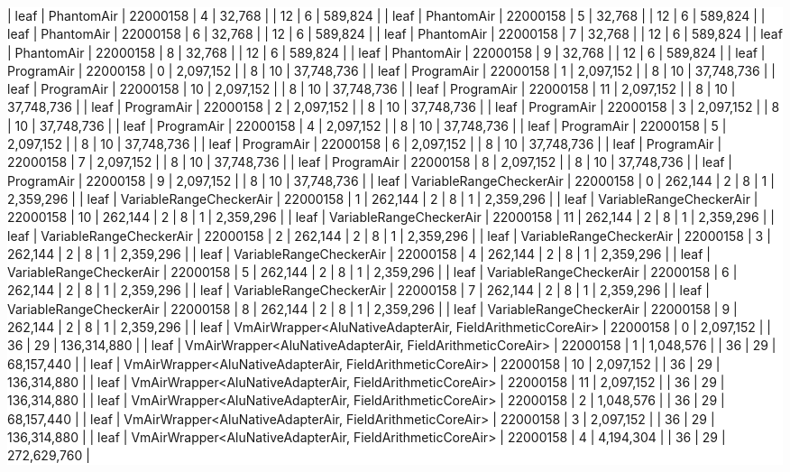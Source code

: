 | leaf | PhantomAir | 22000158 | 4 | 32,768 |  | 12 | 6 | 589,824 | 
| leaf | PhantomAir | 22000158 | 5 | 32,768 |  | 12 | 6 | 589,824 | 
| leaf | PhantomAir | 22000158 | 6 | 32,768 |  | 12 | 6 | 589,824 | 
| leaf | PhantomAir | 22000158 | 7 | 32,768 |  | 12 | 6 | 589,824 | 
| leaf | PhantomAir | 22000158 | 8 | 32,768 |  | 12 | 6 | 589,824 | 
| leaf | PhantomAir | 22000158 | 9 | 32,768 |  | 12 | 6 | 589,824 | 
| leaf | ProgramAir | 22000158 | 0 | 2,097,152 |  | 8 | 10 | 37,748,736 | 
| leaf | ProgramAir | 22000158 | 1 | 2,097,152 |  | 8 | 10 | 37,748,736 | 
| leaf | ProgramAir | 22000158 | 10 | 2,097,152 |  | 8 | 10 | 37,748,736 | 
| leaf | ProgramAir | 22000158 | 11 | 2,097,152 |  | 8 | 10 | 37,748,736 | 
| leaf | ProgramAir | 22000158 | 2 | 2,097,152 |  | 8 | 10 | 37,748,736 | 
| leaf | ProgramAir | 22000158 | 3 | 2,097,152 |  | 8 | 10 | 37,748,736 | 
| leaf | ProgramAir | 22000158 | 4 | 2,097,152 |  | 8 | 10 | 37,748,736 | 
| leaf | ProgramAir | 22000158 | 5 | 2,097,152 |  | 8 | 10 | 37,748,736 | 
| leaf | ProgramAir | 22000158 | 6 | 2,097,152 |  | 8 | 10 | 37,748,736 | 
| leaf | ProgramAir | 22000158 | 7 | 2,097,152 |  | 8 | 10 | 37,748,736 | 
| leaf | ProgramAir | 22000158 | 8 | 2,097,152 |  | 8 | 10 | 37,748,736 | 
| leaf | ProgramAir | 22000158 | 9 | 2,097,152 |  | 8 | 10 | 37,748,736 | 
| leaf | VariableRangeCheckerAir | 22000158 | 0 | 262,144 | 2 | 8 | 1 | 2,359,296 | 
| leaf | VariableRangeCheckerAir | 22000158 | 1 | 262,144 | 2 | 8 | 1 | 2,359,296 | 
| leaf | VariableRangeCheckerAir | 22000158 | 10 | 262,144 | 2 | 8 | 1 | 2,359,296 | 
| leaf | VariableRangeCheckerAir | 22000158 | 11 | 262,144 | 2 | 8 | 1 | 2,359,296 | 
| leaf | VariableRangeCheckerAir | 22000158 | 2 | 262,144 | 2 | 8 | 1 | 2,359,296 | 
| leaf | VariableRangeCheckerAir | 22000158 | 3 | 262,144 | 2 | 8 | 1 | 2,359,296 | 
| leaf | VariableRangeCheckerAir | 22000158 | 4 | 262,144 | 2 | 8 | 1 | 2,359,296 | 
| leaf | VariableRangeCheckerAir | 22000158 | 5 | 262,144 | 2 | 8 | 1 | 2,359,296 | 
| leaf | VariableRangeCheckerAir | 22000158 | 6 | 262,144 | 2 | 8 | 1 | 2,359,296 | 
| leaf | VariableRangeCheckerAir | 22000158 | 7 | 262,144 | 2 | 8 | 1 | 2,359,296 | 
| leaf | VariableRangeCheckerAir | 22000158 | 8 | 262,144 | 2 | 8 | 1 | 2,359,296 | 
| leaf | VariableRangeCheckerAir | 22000158 | 9 | 262,144 | 2 | 8 | 1 | 2,359,296 | 
| leaf | VmAirWrapper<AluNativeAdapterAir, FieldArithmeticCoreAir> | 22000158 | 0 | 2,097,152 |  | 36 | 29 | 136,314,880 | 
| leaf | VmAirWrapper<AluNativeAdapterAir, FieldArithmeticCoreAir> | 22000158 | 1 | 1,048,576 |  | 36 | 29 | 68,157,440 | 
| leaf | VmAirWrapper<AluNativeAdapterAir, FieldArithmeticCoreAir> | 22000158 | 10 | 2,097,152 |  | 36 | 29 | 136,314,880 | 
| leaf | VmAirWrapper<AluNativeAdapterAir, FieldArithmeticCoreAir> | 22000158 | 11 | 2,097,152 |  | 36 | 29 | 136,314,880 | 
| leaf | VmAirWrapper<AluNativeAdapterAir, FieldArithmeticCoreAir> | 22000158 | 2 | 1,048,576 |  | 36 | 29 | 68,157,440 | 
| leaf | VmAirWrapper<AluNativeAdapterAir, FieldArithmeticCoreAir> | 22000158 | 3 | 2,097,152 |  | 36 | 29 | 136,314,880 | 
| leaf | VmAirWrapper<AluNativeAdapterAir, FieldArithmeticCoreAir> | 22000158 | 4 | 4,194,304 |  | 36 | 29 | 272,629,760 | 